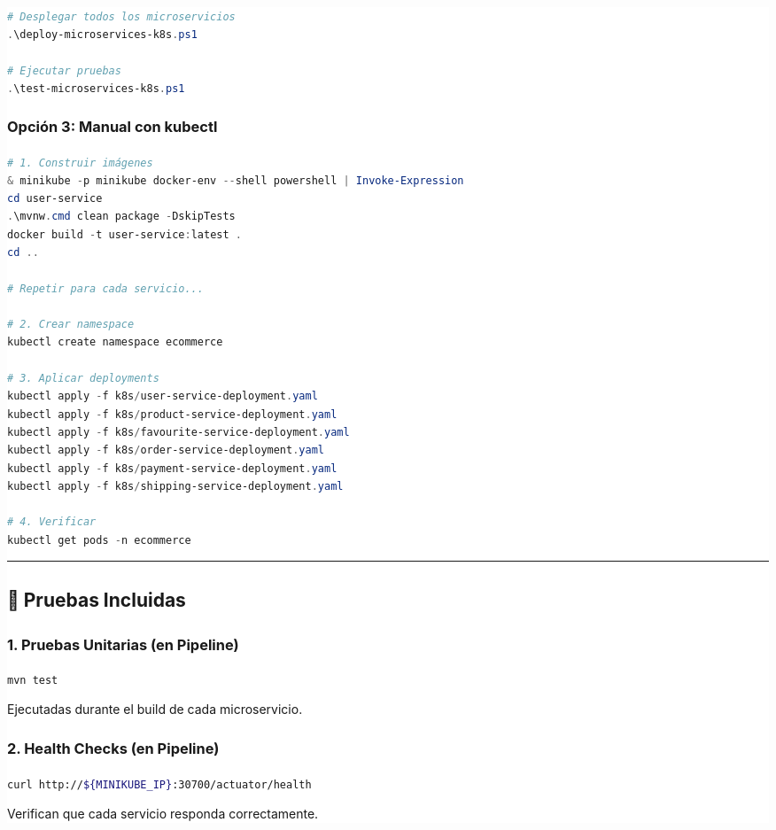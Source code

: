 ```powershell
# Desplegar todos los microservicios
.\deploy-microservices-k8s.ps1

# Ejecutar pruebas
.\test-microservices-k8s.ps1
```

### Opción 3: Manual con kubectl

```powershell
# 1. Construir imágenes
& minikube -p minikube docker-env --shell powershell | Invoke-Expression
cd user-service
.\mvnw.cmd clean package -DskipTests
docker build -t user-service:latest .
cd ..

# Repetir para cada servicio...

# 2. Crear namespace
kubectl create namespace ecommerce

# 3. Aplicar deployments
kubectl apply -f k8s/user-service-deployment.yaml
kubectl apply -f k8s/product-service-deployment.yaml
kubectl apply -f k8s/favourite-service-deployment.yaml
kubectl apply -f k8s/order-service-deployment.yaml
kubectl apply -f k8s/payment-service-deployment.yaml
kubectl apply -f k8s/shipping-service-deployment.yaml

# 4. Verificar
kubectl get pods -n ecommerce
```

---

## 🧪 Pruebas Incluidas

### 1. Pruebas Unitarias (en Pipeline)

```bash
mvn test
```

Ejecutadas durante el build de cada microservicio.

### 2. Health Checks (en Pipeline)

```bash
curl http://${MINIKUBE_IP}:30700/actuator/health
```

Verifican que cada servicio responda correctamente.
